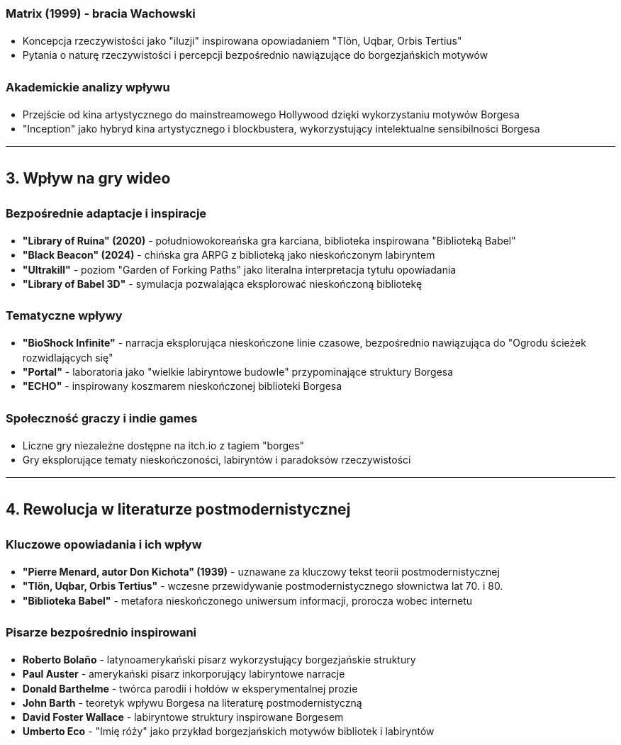 ### Matrix (1999) - bracia Wachowski
- Koncepcja rzeczywistości jako "iluzji" inspirowana opowiadaniem "Tlön, Uqbar, Orbis Tertius"
- Pytania o naturę rzeczywistości i percepcji bezpośrednio nawiązujące do borgezjańskich motywów

### Akademickie analizy wpływu
- Przejście od kina artystycznego do mainstreamowego Hollywood dzięki wykorzystaniu motywów Borgesa
- "Inception" jako hybryd kina artystycznego i blockbustera, wykorzystujący intelektualne sensibilności Borgesa

---

## 3. Wpływ na gry wideo

### Bezpośrednie adaptacje i inspiracje
- **"Library of Ruina" (2020)** - południowokoreańska gra karciana, biblioteka inspirowana "Biblioteką Babel"
- **"Black Beacon" (2024)** - chińska gra ARPG z biblioteką jako nieskończonym labiryntem
- **"Ultrakill"** - poziom "Garden of Forking Paths" jako literalna interpretacja tytułu opowiadania
- **"Library of Babel 3D"** - symulacja pozwalająca eksplorować nieskończoną bibliotekę

### Tematyczne wpływy
- **"BioShock Infinite"** - narracja eksplorująca nieskończone linie czasowe, bezpośrednio nawiązująca do "Ogrodu ścieżek rozwidlających się"
- **"Portal"** - laboratoria jako "wielkie labiryntowe budowle" przypominające struktury Borgesa
- **"ECHO"** - inspirowany koszmarem nieskończonej biblioteki Borgesa

### Społeczność graczy i indie games
- Liczne gry niezależne dostępne na itch.io z tagiem "borges"
- Gry eksplorujące tematy nieskończoności, labiryntów i paradoksów rzeczywistości

---

## 4. Rewolucja w literaturze postmodernistycznej

### Kluczowe opowiadania i ich wpływ
- **"Pierre Menard, autor Don Kichota" (1939)** - uznawane za kluczowy tekst teorii postmodernistycznej
- **"Tlön, Uqbar, Orbis Tertius"** - wczesne przewidywanie postmodernistycznego słownictwa lat 70. i 80.
- **"Biblioteka Babel"** - metafora nieskończonego uniwersum informacji, prorocza wobec internetu

### Pisarze bezpośrednio inspirowani
- **Roberto Bolaño** - latynoamerykański pisarz wykorzystujący borgezjańskie struktury
- **Paul Auster** - amerykański pisarz inkorporujący labiryntowe narracje
- **Donald Barthelme** - twórca parodii i hołdów w eksperymentalnej prozie
- **John Barth** - teoretyk wpływu Borgesa na literaturę postmodernistyczną
- **David Foster Wallace** - labiryntowe struktury inspirowane Borgesem
- **Umberto Eco** - "Imię róży" jako przykład borgezjańskich motywów bibliotek i labiryntów
